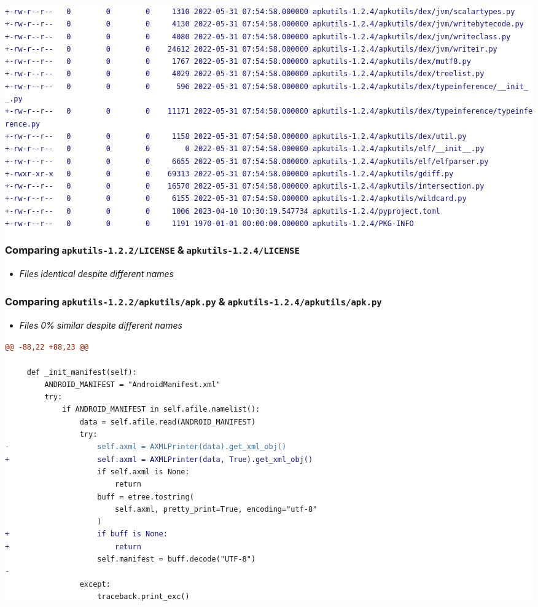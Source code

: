 ```diff
+-rw-r--r--   0        0        0     1310 2022-05-31 07:54:58.000000 apkutils-1.2.4/apkutils/dex/jvm/scalartypes.py
+-rw-r--r--   0        0        0     4130 2022-05-31 07:54:58.000000 apkutils-1.2.4/apkutils/dex/jvm/writebytecode.py
+-rw-r--r--   0        0        0     4080 2022-05-31 07:54:58.000000 apkutils-1.2.4/apkutils/dex/jvm/writeclass.py
+-rw-r--r--   0        0        0    24612 2022-05-31 07:54:58.000000 apkutils-1.2.4/apkutils/dex/jvm/writeir.py
+-rw-r--r--   0        0        0     1767 2022-05-31 07:54:58.000000 apkutils-1.2.4/apkutils/dex/mutf8.py
+-rw-r--r--   0        0        0     4029 2022-05-31 07:54:58.000000 apkutils-1.2.4/apkutils/dex/treelist.py
+-rw-r--r--   0        0        0      596 2022-05-31 07:54:58.000000 apkutils-1.2.4/apkutils/dex/typeinference/__init__.py
+-rw-r--r--   0        0        0    11171 2022-05-31 07:54:58.000000 apkutils-1.2.4/apkutils/dex/typeinference/typeinference.py
+-rw-r--r--   0        0        0     1158 2022-05-31 07:54:58.000000 apkutils-1.2.4/apkutils/dex/util.py
+-rw-r--r--   0        0        0        0 2022-05-31 07:54:58.000000 apkutils-1.2.4/apkutils/elf/__init__.py
+-rw-r--r--   0        0        0     6655 2022-05-31 07:54:58.000000 apkutils-1.2.4/apkutils/elf/elfparser.py
+-rwxr-xr-x   0        0        0    69313 2022-05-31 07:54:58.000000 apkutils-1.2.4/apkutils/gdiff.py
+-rw-r--r--   0        0        0    16570 2022-05-31 07:54:58.000000 apkutils-1.2.4/apkutils/intersection.py
+-rw-r--r--   0        0        0     6155 2022-05-31 07:54:58.000000 apkutils-1.2.4/apkutils/wildcard.py
+-rw-r--r--   0        0        0     1006 2023-04-10 10:30:19.547734 apkutils-1.2.4/pyproject.toml
+-rw-r--r--   0        0        0     1191 1970-01-01 00:00:00.000000 apkutils-1.2.4/PKG-INFO
```

### Comparing `apkutils-1.2.2/LICENSE` & `apkutils-1.2.4/LICENSE`

 * *Files identical despite different names*

### Comparing `apkutils-1.2.2/apkutils/apk.py` & `apkutils-1.2.4/apkutils/apk.py`

 * *Files 0% similar despite different names*

```diff
@@ -88,22 +88,23 @@
 
     def _init_manifest(self):
         ANDROID_MANIFEST = "AndroidManifest.xml"
         try:
             if ANDROID_MANIFEST in self.afile.namelist():
                 data = self.afile.read(ANDROID_MANIFEST)
                 try:
-                    self.axml = AXMLPrinter(data).get_xml_obj()
+                    self.axml = AXMLPrinter(data, True).get_xml_obj()
                     if self.axml is None:
                         return
                     buff = etree.tostring(
                         self.axml, pretty_print=True, encoding="utf-8"
                     )
+                    if buff is None:
+                        return
                     self.manifest = buff.decode("UTF-8")
-
                 except:
                     traceback.print_exc()
```